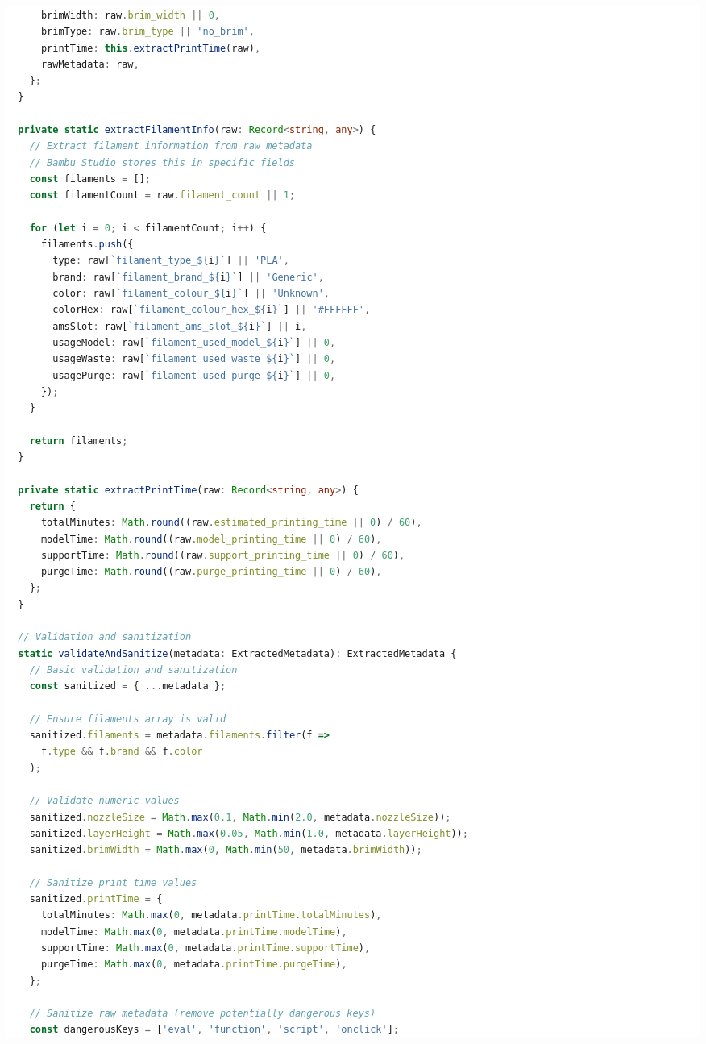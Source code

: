 ```typescript
      brimWidth: raw.brim_width || 0,
      brimType: raw.brim_type || 'no_brim',
      printTime: this.extractPrintTime(raw),
      rawMetadata: raw,
    };
  }
  
  private static extractFilamentInfo(raw: Record<string, any>) {
    // Extract filament information from raw metadata
    // Bambu Studio stores this in specific fields
    const filaments = [];
    const filamentCount = raw.filament_count || 1;
    
    for (let i = 0; i < filamentCount; i++) {
      filaments.push({
        type: raw[`filament_type_${i}`] || 'PLA',
        brand: raw[`filament_brand_${i}`] || 'Generic',
        color: raw[`filament_colour_${i}`] || 'Unknown',
        colorHex: raw[`filament_colour_hex_${i}`] || '#FFFFFF',
        amsSlot: raw[`filament_ams_slot_${i}`] || i,
        usageModel: raw[`filament_used_model_${i}`] || 0,
        usageWaste: raw[`filament_used_waste_${i}`] || 0,
        usagePurge: raw[`filament_used_purge_${i}`] || 0,
      });
    }
    
    return filaments;
  }
  
  private static extractPrintTime(raw: Record<string, any>) {
    return {
      totalMinutes: Math.round((raw.estimated_printing_time || 0) / 60),
      modelTime: Math.round((raw.model_printing_time || 0) / 60),
      supportTime: Math.round((raw.support_printing_time || 0) / 60),
      purgeTime: Math.round((raw.purge_printing_time || 0) / 60),
    };
  }
  
  // Validation and sanitization
  static validateAndSanitize(metadata: ExtractedMetadata): ExtractedMetadata {
    // Basic validation and sanitization
    const sanitized = { ...metadata };
    
    // Ensure filaments array is valid
    sanitized.filaments = metadata.filaments.filter(f => 
      f.type && f.brand && f.color
    );
    
    // Validate numeric values
    sanitized.nozzleSize = Math.max(0.1, Math.min(2.0, metadata.nozzleSize));
    sanitized.layerHeight = Math.max(0.05, Math.min(1.0, metadata.layerHeight));
    sanitized.brimWidth = Math.max(0, Math.min(50, metadata.brimWidth));
    
    // Sanitize print time values
    sanitized.printTime = {
      totalMinutes: Math.max(0, metadata.printTime.totalMinutes),
      modelTime: Math.max(0, metadata.printTime.modelTime),
      supportTime: Math.max(0, metadata.printTime.supportTime),
      purgeTime: Math.max(0, metadata.printTime.purgeTime),
    };
    
    // Sanitize raw metadata (remove potentially dangerous keys)
    const dangerousKeys = ['eval', 'function', 'script', 'onclick'];
```